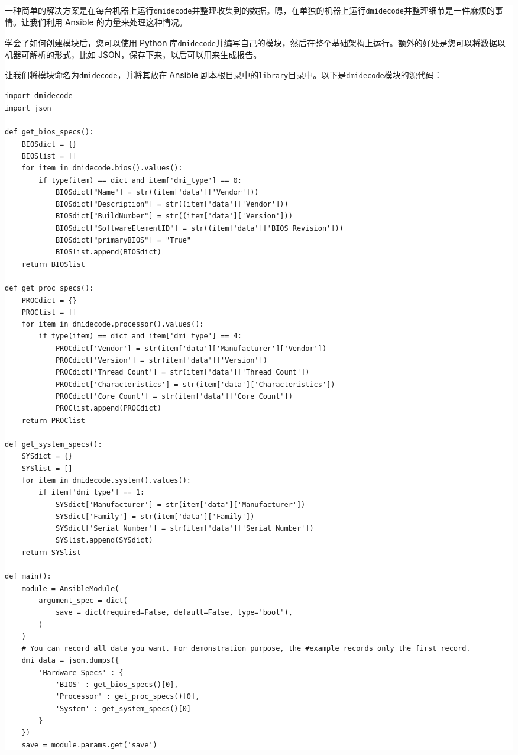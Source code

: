 一种简单的解决方案是在每台机器上运行`dmidecode`并整理收集到的数据。嗯，在单独的机器上运行`dmidecode`并整理细节是一件麻烦的事情。让我们利用 Ansible 的力量来处理这种情况。

学会了如何创建模块后，您可以使用 Python 库`dmidecode`并编写自己的模块，然后在整个基础架构上运行。额外的好处是您可以将数据以机器可解析的形式，比如 JSON，保存下来，以后可以用来生成报告。

让我们将模块命名为`dmidecode`，并将其放在 Ansible 剧本根目录中的`library`目录中。以下是`dmidecode`模块的源代码：

```
import dmidecode
import json

def get_bios_specs():
    BIOSdict = {}
    BIOSlist = []
    for item in dmidecode.bios().values():
        if type(item) == dict and item['dmi_type'] == 0:
            BIOSdict["Name"] = str((item['data']['Vendor']))
            BIOSdict["Description"] = str((item['data']['Vendor']))
            BIOSdict["BuildNumber"] = str((item['data']['Version']))
            BIOSdict["SoftwareElementID"] = str((item['data']['BIOS Revision']))
            BIOSdict["primaryBIOS"] = "True"
            BIOSlist.append(BIOSdict)
    return BIOSlist

def get_proc_specs():
    PROCdict = {}
    PROClist = []
    for item in dmidecode.processor().values():
        if type(item) == dict and item['dmi_type'] == 4:
            PROCdict['Vendor'] = str(item['data']['Manufacturer']['Vendor'])
            PROCdict['Version'] = str(item['data']['Version'])
            PROCdict['Thread Count'] = str(item['data']['Thread Count'])
            PROCdict['Characteristics'] = str(item['data']['Characteristics'])
            PROCdict['Core Count'] = str(item['data']['Core Count'])
            PROClist.append(PROCdict)
    return PROClist

def get_system_specs():
    SYSdict = {}
    SYSlist = []
    for item in dmidecode.system().values():
        if item['dmi_type'] == 1:
            SYSdict['Manufacturer'] = str(item['data']['Manufacturer'])
            SYSdict['Family'] = str(item['data']['Family'])
            SYSdict['Serial Number'] = str(item['data']['Serial Number'])
            SYSlist.append(SYSdict)
    return SYSlist

def main():
    module = AnsibleModule(
        argument_spec = dict(
            save = dict(required=False, default=False, type='bool'),
        )
    )
    # You can record all data you want. For demonstration purpose, the #example records only the first record.
    dmi_data = json.dumps({
        'Hardware Specs' : {
            'BIOS' : get_bios_specs()[0],
            'Processor' : get_proc_specs()[0],
            'System' : get_system_specs()[0]
        }
    })
    save = module.params.get('save')
```